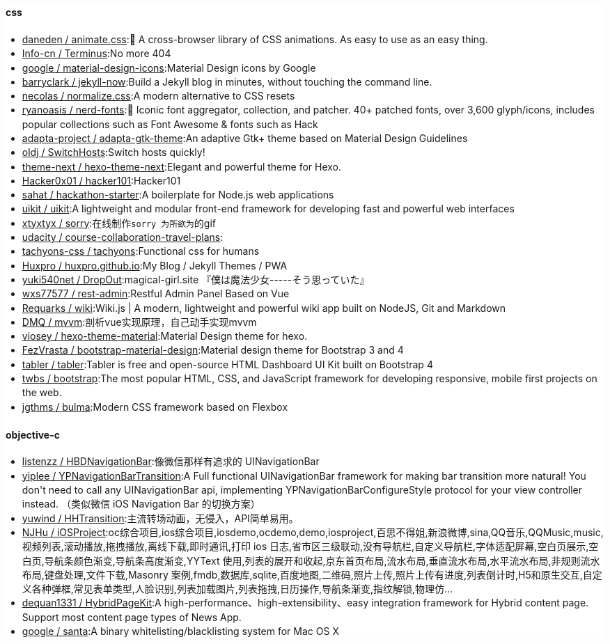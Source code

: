#### css
* [daneden / animate.css](https://github.com/daneden/animate.css):🍿 A cross-browser library of CSS animations. As easy to use as an easy thing.
* [Info-cn / Terminus](https://github.com/Info-cn/Terminus):No more 404
* [google / material-design-icons](https://github.com/google/material-design-icons):Material Design icons by Google
* [barryclark / jekyll-now](https://github.com/barryclark/jekyll-now):Build a Jekyll blog in minutes, without touching the command line.
* [necolas / normalize.css](https://github.com/necolas/normalize.css):A modern alternative to CSS resets
* [ryanoasis / nerd-fonts](https://github.com/ryanoasis/nerd-fonts):🔡 Iconic font aggregator, collection, and patcher. 40+ patched fonts, over 3,600 glyph/icons, includes popular collections such as Font Awesome & fonts such as Hack
* [adapta-project / adapta-gtk-theme](https://github.com/adapta-project/adapta-gtk-theme):An adaptive Gtk+ theme based on Material Design Guidelines
* [oldj / SwitchHosts](https://github.com/oldj/SwitchHosts):Switch hosts quickly!
* [theme-next / hexo-theme-next](https://github.com/theme-next/hexo-theme-next):Elegant and powerful theme for Hexo.
* [Hacker0x01 / hacker101](https://github.com/Hacker0x01/hacker101):Hacker101
* [sahat / hackathon-starter](https://github.com/sahat/hackathon-starter):A boilerplate for Node.js web applications
* [uikit / uikit](https://github.com/uikit/uikit):A lightweight and modular front-end framework for developing fast and powerful web interfaces
* [xtyxtyx / sorry](https://github.com/xtyxtyx/sorry):在线制作`sorry 为所欲为`的gif
* [udacity / course-collaboration-travel-plans](https://github.com/udacity/course-collaboration-travel-plans):
* [tachyons-css / tachyons](https://github.com/tachyons-css/tachyons):Functional css for humans
* [Huxpro / huxpro.github.io](https://github.com/Huxpro/huxpro.github.io):My Blog / Jekyll Themes / PWA
* [yuki540net / DropOut](https://github.com/yuki540net/DropOut):magical-girl.site 『僕は魔法少女-----そう思っていた』
* [wxs77577 / rest-admin](https://github.com/wxs77577/rest-admin):Restful Admin Panel Based on Vue
* [Requarks / wiki](https://github.com/Requarks/wiki):Wiki.js | A modern, lightweight and powerful wiki app built on NodeJS, Git and Markdown
* [DMQ / mvvm](https://github.com/DMQ/mvvm):剖析vue实现原理，自己动手实现mvvm
* [viosey / hexo-theme-material](https://github.com/viosey/hexo-theme-material):Material Design theme for hexo.
* [FezVrasta / bootstrap-material-design](https://github.com/FezVrasta/bootstrap-material-design):Material design theme for Bootstrap 3 and 4
* [tabler / tabler](https://github.com/tabler/tabler):Tabler is free and open-source HTML Dashboard UI Kit built on Bootstrap 4
* [twbs / bootstrap](https://github.com/twbs/bootstrap):The most popular HTML, CSS, and JavaScript framework for developing responsive, mobile first projects on the web.
* [jgthms / bulma](https://github.com/jgthms/bulma):Modern CSS framework based on Flexbox

#### objective-c
* [listenzz / HBDNavigationBar](https://github.com/listenzz/HBDNavigationBar):像微信那样有追求的 UINavigationBar
* [yiplee / YPNavigationBarTransition](https://github.com/yiplee/YPNavigationBarTransition):A Full functional UINavigationBar framework for making bar transition more natural! You don't need to call any UINavigationBar api, implementing YPNavigationBarConfigureStyle protocol for your view controller instead. （类似微信 iOS Navigation Bar 的切换方案）
* [yuwind / HHTransition](https://github.com/yuwind/HHTransition):主流转场动画，无侵入，API简单易用。
* [NJHu / iOSProject](https://github.com/NJHu/iOSProject):oc综合项目,ios综合项目,iosdemo,ocdemo,demo,iosproject,百思不得姐,新浪微博,sina,QQ音乐,QQMusic,music,视频列表,滚动播放,拖拽播放,离线下载,即时通讯,打印 ios 日志,省市区三级联动,没有导航栏,自定义导航栏,字体适配屏幕,空白页展示,空白页,导航条颜色渐变,导航条高度渐变,YYText 使用,列表的展开和收起,京东首页布局,流水布局,垂直流水布局,水平流水布局,非规则流水布局,键盘处理,文件下载,Masonry 案例,fmdb,数据库,sqlite,百度地图,二维码,照片上传,照片上传有进度,列表倒计时,H5和原生交互,自定义各种弹框,常见表单类型,人脸识别,列表加载图片,列表拖拽,日历操作,导航条渐变,指纹解锁,物理仿…
* [dequan1331 / HybridPageKit](https://github.com/dequan1331/HybridPageKit):A high-performance、high-extensibility、easy integration framework for Hybrid content page. Support most content page types of News App.
* [google / santa](https://github.com/google/santa):A binary whitelisting/blacklisting system for Mac OS X